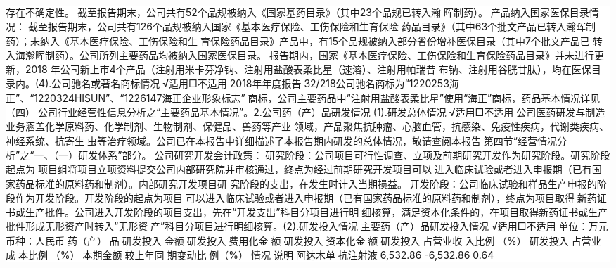 存在不确定性。
截至报告期末，公司共有52个品规被纳入《国家基药目录》（其中23个品规已转入瀚
晖制药）。
产品纳入国家医保目录情况：
截至报告期末，公司共有126个品规被纳入国家《基本医疗保险、工伤保险和生育保险
药品目录》（其中63个批文产品已转入瀚晖制药）；未纳入《基本医疗保险、工伤保险和生
育保险药品目录》产品中，有15个品规被纳入部分省份增补医保目录（其中7个批文产品已
转入海瀚晖制药）。公司所列主要药品均被纳入国家医保目录。
报告期内，国家《基本医疗保险、工伤保险和生育保险药品目录》并未进行更新，2018
年公司新上市4个产品（注射用米卡芬净钠、注射用盐酸表柔比星（速溶）、注射用帕瑞昔
布钠、注射用谷胱甘肽），均在医保目录内。(4).公司驰名或著名商标情况
√适用□不适用
2018年年度报告
32/218公司驰名商标为“1220253海正”、“1220324HISUN”、“1226147海正企业形象标志”
商标，公司主要药品中“注射用盐酸表柔比星”使用“海正”商标，药品基本情况详见（四）
公司行业经营性信息分析之“主要药品基本情况”。2.公司药（产）品研发情况
(1).研发总体情况
√适用□不适用
公司医药研发与制造业务涵盖化学原料药、化学制剂、生物制剂、保健品、兽药等产业
领域，产品聚焦抗肿瘤、心脑血管，抗感染、免疫性疾病，代谢类疾病、神经系统、抗寄生
虫等治疗领域。公司已在本报告中详细描述了本报告期内研发的总体情况，敬请查阅本报告
第四节“经营情况分析”之“一、（一）研发体系”部分。
公司研究开发会计政策：
研究阶段：公司项目可行性调查、立项及前期研究开发作为研究阶段。研究阶段起点为
项目组将项目立项资料提交公司内部研究院并审核通过，终点为经过前期研究开发项目可以
进入临床试验或者进入申报期（已有国家药品标准的原料药和制剂）。内部研究开发项目研
究阶段的支出，在发生时计入当期损益。
开发阶段：公司临床试验和样品生产申报的阶段作为开发阶段。开发阶段的起点为项目
可以进入临床试验或者进入申报期（已有国家药品标准的原料药和制剂），终点为项目取得
新药证书或生产批件。公司进入开发阶段的项目支出，先在“开发支出”科目分项目进行明
细核算，满足资本化条件的，在项目取得新药证书或生产批件形成无形资产时转入“无形资
产”科目分项目进行明细核算。(2).研发投入情况
主要药（产）品研发投入情况
√适用□不适用
单位：万元币种：人民币
药（产）
品
研发投入
金额
研发投入
费用化金
额
研发投入
资本化金
额
研发投入
占营业收
入比例
（%）
研发投入
占营业成
本比例
（%）
本期金额
较上年同
期变动比
例（%）
情况
说明
阿达木单
抗注射液
6,532.86
-6,532.86
0.64